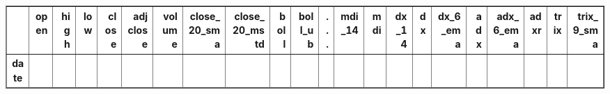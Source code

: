 <div>
<style>
    .dataframe thead tr:only-child th {
        text-align: right;
    }

    .dataframe thead th {
        text-align: left;
    }

    .dataframe tbody tr th {
        vertical-align: top;
    }
</style>
<table border="1" class="dataframe">
  <thead>
    <tr style="text-align: right;">
      <th></th>
      <th>open</th>
      <th>high</th>
      <th>low</th>
      <th>close</th>
      <th>adj close</th>
      <th>volume</th>
      <th>close_20_sma</th>
      <th>close_20_mstd</th>
      <th>boll</th>
      <th>boll_ub</th>
      <th>...</th>
      <th>mdi_14</th>
      <th>mdi</th>
      <th>dx_14</th>
      <th>dx</th>
      <th>dx_6_ema</th>
      <th>adx</th>
      <th>adx_6_ema</th>
      <th>adxr</th>
      <th>trix</th>
      <th>trix_9_sma</th>
    </tr>
    <tr>
      <th>date</th>
      <th></th>
      <th></th>
      <th></th>
      <th></th>
      <th></th>
      <th></th>
      <th></th>
      <th></th>
      <th></th>
      <th></th>
      <th></th>
      <th></th>
      <th></th>
      <th></th>
      <th></th>
      <th></th>
      <th></th>
      <th></th>
      <th></th>
      <th></th>
      <th></th>
    </tr>